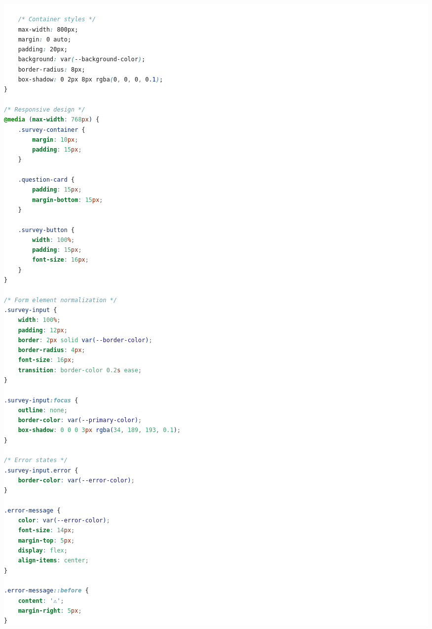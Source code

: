 ```css
    
    /* Container styles */
    max-width: 800px;
    margin: 0 auto;
    padding: 20px;
    background: var(--background-color);
    border-radius: 8px;
    box-shadow: 0 2px 8px rgba(0, 0, 0, 0.1);
}

/* Responsive design */
@media (max-width: 768px) {
    .survey-container {
        margin: 10px;
        padding: 15px;
    }
    
    .question-card {
        padding: 15px;
        margin-bottom: 15px;
    }
    
    .survey-button {
        width: 100%;
        padding: 15px;
        font-size: 16px;
    }
}

/* Form element normalization */
.survey-input {
    width: 100%;
    padding: 12px;
    border: 2px solid var(--border-color);
    border-radius: 4px;
    font-size: 16px;
    transition: border-color 0.2s ease;
}

.survey-input:focus {
    outline: none;
    border-color: var(--primary-color);
    box-shadow: 0 0 0 3px rgba(34, 189, 193, 0.1);
}

/* Error states */
.survey-input.error {
    border-color: var(--error-color);
}

.error-message {
    color: var(--error-color);
    font-size: 14px;
    margin-top: 5px;
    display: flex;
    align-items: center;
}

.error-message::before {
    content: '⚠';
    margin-right: 5px;
}
```